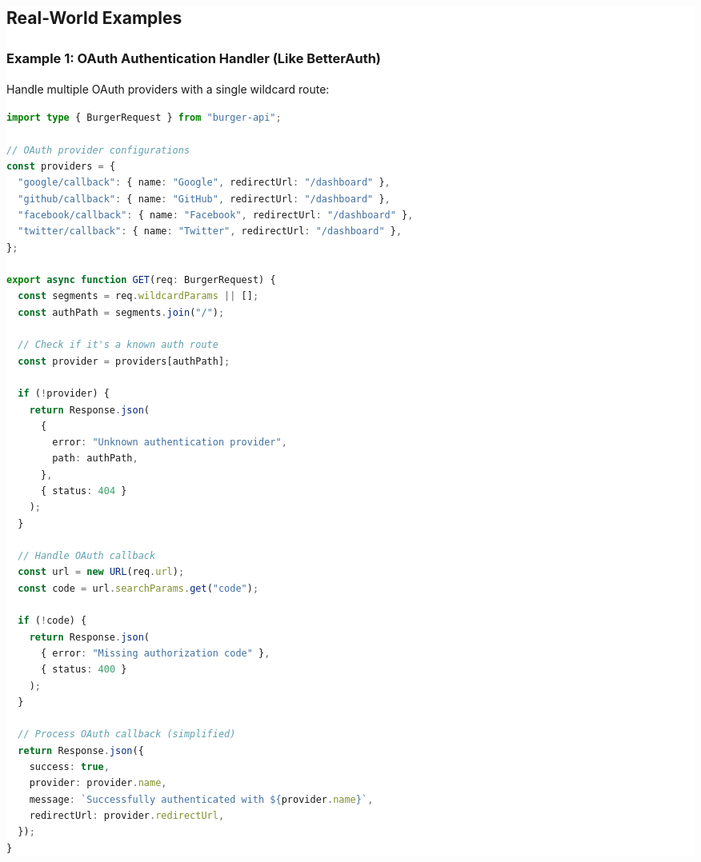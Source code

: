 ## Real-World Examples

### Example 1: OAuth Authentication Handler (Like BetterAuth)

Handle multiple OAuth providers with a single wildcard route:

```typescript title="api/auth/[...]/route.ts"
import type { BurgerRequest } from "burger-api";

// OAuth provider configurations
const providers = {
  "google/callback": { name: "Google", redirectUrl: "/dashboard" },
  "github/callback": { name: "GitHub", redirectUrl: "/dashboard" },
  "facebook/callback": { name: "Facebook", redirectUrl: "/dashboard" },
  "twitter/callback": { name: "Twitter", redirectUrl: "/dashboard" },
};

export async function GET(req: BurgerRequest) {
  const segments = req.wildcardParams || [];
  const authPath = segments.join("/");

  // Check if it's a known auth route
  const provider = providers[authPath];

  if (!provider) {
    return Response.json(
      {
        error: "Unknown authentication provider",
        path: authPath,
      },
      { status: 404 }
    );
  }

  // Handle OAuth callback
  const url = new URL(req.url);
  const code = url.searchParams.get("code");

  if (!code) {
    return Response.json(
      { error: "Missing authorization code" },
      { status: 400 }
    );
  }

  // Process OAuth callback (simplified)
  return Response.json({
    success: true,
    provider: provider.name,
    message: `Successfully authenticated with ${provider.name}`,
    redirectUrl: provider.redirectUrl,
  });
}
```
